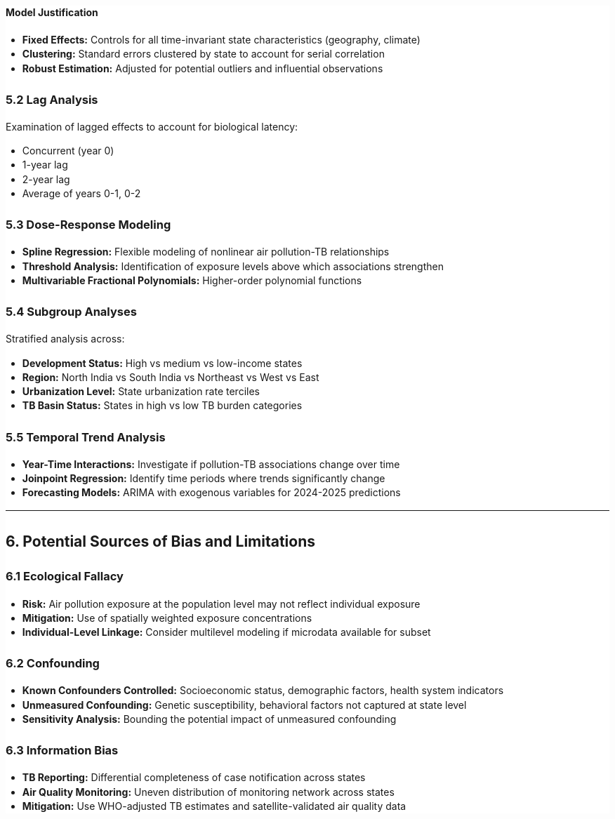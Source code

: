 #### **Model Justification**
- **Fixed Effects:** Controls for all time-invariant state characteristics (geography, climate)
- **Clustering:** Standard errors clustered by state to account for serial correlation
- **Robust Estimation:** Adjusted for potential outliers and influential observations

### **5.2 Lag Analysis**
Examination of lagged effects to account for biological latency:
- Concurrent (year 0)
- 1-year lag
- 2-year lag
- Average of years 0-1, 0-2

### **5.3 Dose-Response Modeling**
- **Spline Regression:** Flexible modeling of nonlinear air pollution-TB relationships
- **Threshold Analysis:** Identification of exposure levels above which associations strengthen
- **Multivariable Fractional Polynomials:** Higher-order polynomial functions

### **5.4 Subgroup Analyses**
Stratified analysis across:
- **Development Status:** High vs medium vs low-income states
- **Region:** North India vs South India vs Northeast vs West vs East
- **Urbanization Level:** State urbanization rate terciles
- **TB Basin Status:** States in high vs low TB burden categories

### **5.5 Temporal Trend Analysis**
- **Year-Time Interactions:** Investigate if pollution-TB associations change over time
- **Joinpoint Regression:** Identify time periods where trends significantly change
- **Forecasting Models:** ARIMA with exogenous variables for 2024-2025 predictions

---

## **6. Potential Sources of Bias and Limitations**

### **6.1 Ecological Fallacy**
- **Risk:** Air pollution exposure at the population level may not reflect individual exposure
- **Mitigation:** Use of spatially weighted exposure concentrations
- **Individual-Level Linkage:** Consider multilevel modeling if microdata available for subset

### **6.2 Confounding**
- **Known Confounders Controlled:** Socioeconomic status, demographic factors, health system indicators
- **Unmeasured Confounding:** Genetic susceptibility, behavioral factors not captured at state level
- **Sensitivity Analysis:** Bounding the potential impact of unmeasured confounding

### **6.3 Information Bias**
- **TB Reporting:** Differential completeness of case notification across states
- **Air Quality Monitoring:** Uneven distribution of monitoring network across states
- **Mitigation:** Use WHO-adjusted TB estimates and satellite-validated air quality data
